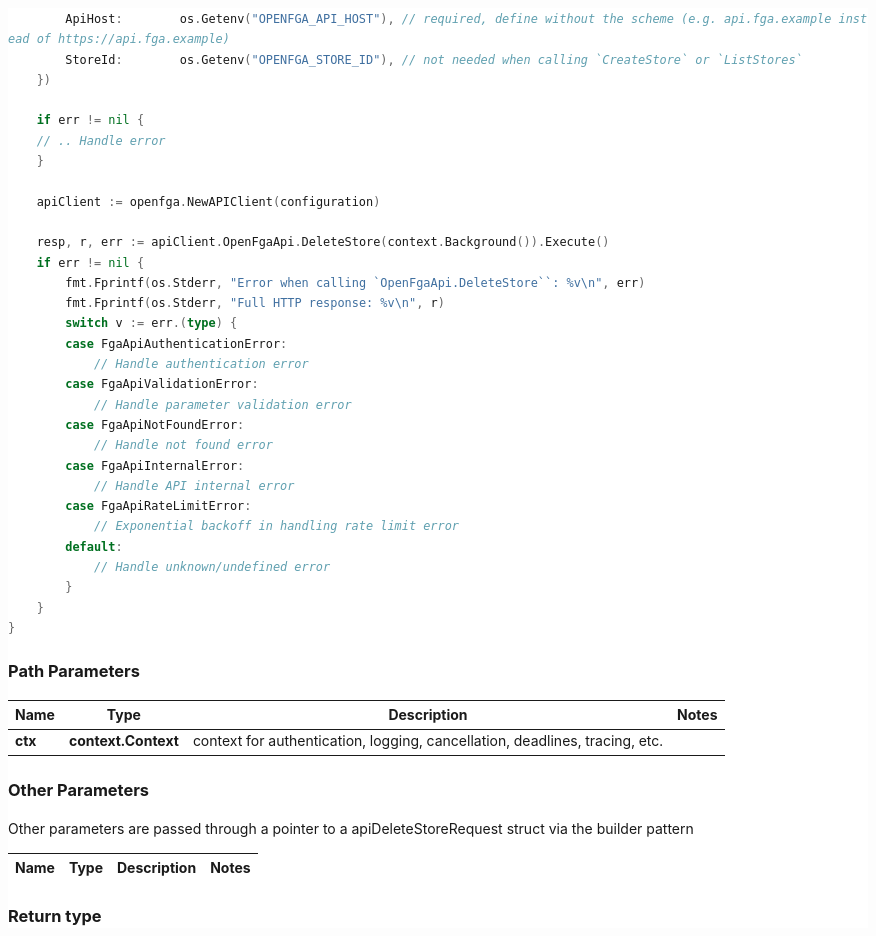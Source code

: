 ```go
        ApiHost:        os.Getenv("OPENFGA_API_HOST"), // required, define without the scheme (e.g. api.fga.example instead of https://api.fga.example)
        StoreId:        os.Getenv("OPENFGA_STORE_ID"), // not needed when calling `CreateStore` or `ListStores`
    })

    if err != nil {
    // .. Handle error
    }

    apiClient := openfga.NewAPIClient(configuration)

    resp, r, err := apiClient.OpenFgaApi.DeleteStore(context.Background()).Execute()
    if err != nil {
        fmt.Fprintf(os.Stderr, "Error when calling `OpenFgaApi.DeleteStore``: %v\n", err)
        fmt.Fprintf(os.Stderr, "Full HTTP response: %v\n", r)
        switch v := err.(type) {
        case FgaApiAuthenticationError:
            // Handle authentication error
        case FgaApiValidationError:
            // Handle parameter validation error
        case FgaApiNotFoundError:
            // Handle not found error
        case FgaApiInternalError:
            // Handle API internal error
        case FgaApiRateLimitError:
            // Exponential backoff in handling rate limit error
        default:
            // Handle unknown/undefined error
        }
    }
}
```

### Path Parameters


Name | Type | Description  | Notes
------------- | ------------- | ------------- | -------------
**ctx** | **context.Context** | context for authentication, logging, cancellation, deadlines, tracing, etc.

### Other Parameters

Other parameters are passed through a pointer to a apiDeleteStoreRequest struct via the builder pattern


Name | Type | Description  | Notes
------------- | ------------- | ------------- | -------------

### Return type
